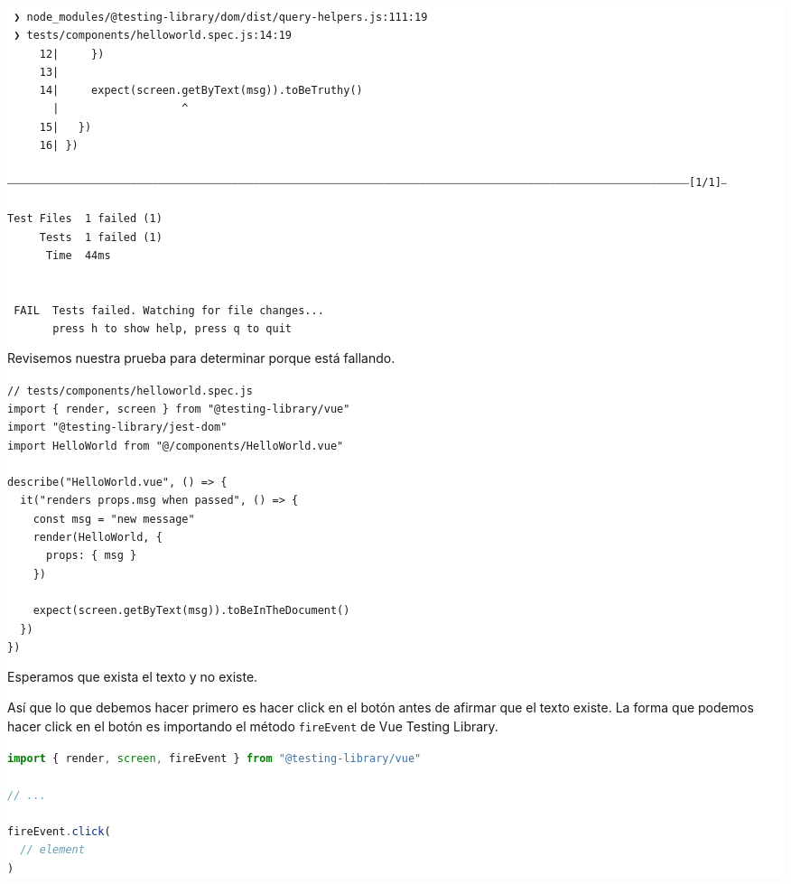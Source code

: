```
 ❯ node_modules/@testing-library/dom/dist/query-helpers.js:111:19
 ❯ tests/components/helloworld.spec.js:14:19
     12|     })
     13|                                                                                                                             
     14|     expect(screen.getByText(msg)).toBeTruthy()                                                                              
       |                   ^                                                                                                         
     15|   })                                                                                                                        
     16| })                                                                                                                          

⎯⎯⎯⎯⎯⎯⎯⎯⎯⎯⎯⎯⎯⎯⎯⎯⎯⎯⎯⎯⎯⎯⎯⎯⎯⎯⎯⎯⎯⎯⎯⎯⎯⎯⎯⎯⎯⎯⎯⎯⎯⎯⎯⎯⎯⎯⎯⎯⎯⎯⎯⎯⎯⎯⎯⎯⎯⎯⎯⎯⎯⎯⎯⎯⎯⎯⎯⎯⎯⎯⎯⎯⎯⎯⎯⎯⎯⎯⎯⎯⎯⎯⎯⎯⎯⎯⎯⎯⎯⎯⎯⎯⎯⎯⎯⎯⎯⎯⎯⎯⎯⎯⎯⎯⎯⎯⎯⎯⎯⎯⎯⎯⎯⎯⎯⎯⎯⎯⎯⎯⎯⎯⎯⎯⎯⎯⎯[1/1]⎯

Test Files  1 failed (1)
     Tests  1 failed (1)
      Time  44ms


 FAIL  Tests failed. Watching for file changes...
       press h to show help, press q to quit
```

Revisemos nuestra prueba para determinar porque está fallando.

```js{13,14}
// tests/components/helloworld.spec.js
import { render, screen } from "@testing-library/vue"
import "@testing-library/jest-dom"
import HelloWorld from "@/components/HelloWorld.vue"

describe("HelloWorld.vue", () => {
  it("renders props.msg when passed", () => {
    const msg = "new message"    
    render(HelloWorld, {
      props: { msg }
    })

    expect(screen.getByText(msg)).toBeInTheDocument()    
  })
}) 
```
Esperamos que exista el texto y no existe.

Así que lo que debemos hacer primero es hacer click en el botón antes de afirmar que el texto existe. La forma que podemos hacer click en el botón es importando el método `fireEvent` de Vue Testing Library.

```js
import { render, screen, fireEvent } from "@testing-library/vue"

// ...

fireEvent.click(
  // element
)
```
